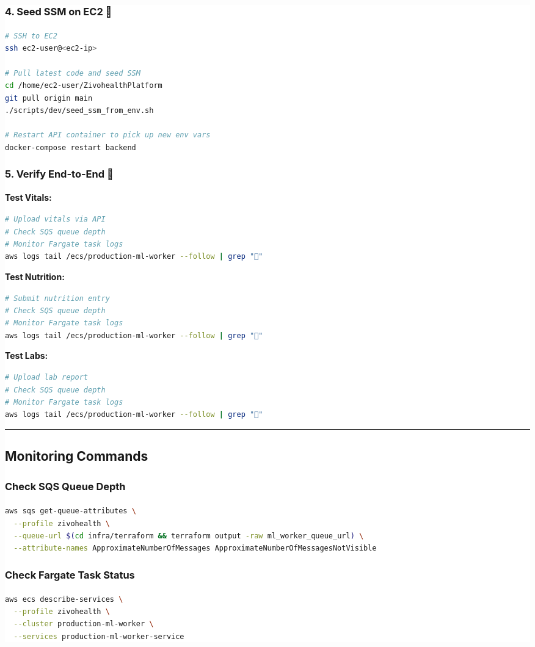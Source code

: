 ### 4. Seed SSM on EC2 🔄
```bash
# SSH to EC2
ssh ec2-user@<ec2-ip>

# Pull latest code and seed SSM
cd /home/ec2-user/ZivohealthPlatform
git pull origin main
./scripts/dev/seed_ssm_from_env.sh

# Restart API container to pick up new env vars
docker-compose restart backend
```

### 5. Verify End-to-End 🧪

**Test Vitals:**
```bash
# Upload vitals via API
# Check SQS queue depth
# Monitor Fargate task logs
aws logs tail /ecs/production-ml-worker --follow | grep "💓"
```

**Test Nutrition:**
```bash
# Submit nutrition entry
# Check SQS queue depth
# Monitor Fargate task logs
aws logs tail /ecs/production-ml-worker --follow | grep "🍎"
```

**Test Labs:**
```bash
# Upload lab report
# Check SQS queue depth
# Monitor Fargate task logs
aws logs tail /ecs/production-ml-worker --follow | grep "🧪"
```

---

## Monitoring Commands

### Check SQS Queue Depth
```bash
aws sqs get-queue-attributes \
  --profile zivohealth \
  --queue-url $(cd infra/terraform && terraform output -raw ml_worker_queue_url) \
  --attribute-names ApproximateNumberOfMessages ApproximateNumberOfMessagesNotVisible
```

### Check Fargate Task Status
```bash
aws ecs describe-services \
  --profile zivohealth \
  --cluster production-ml-worker \
  --services production-ml-worker-service
```
